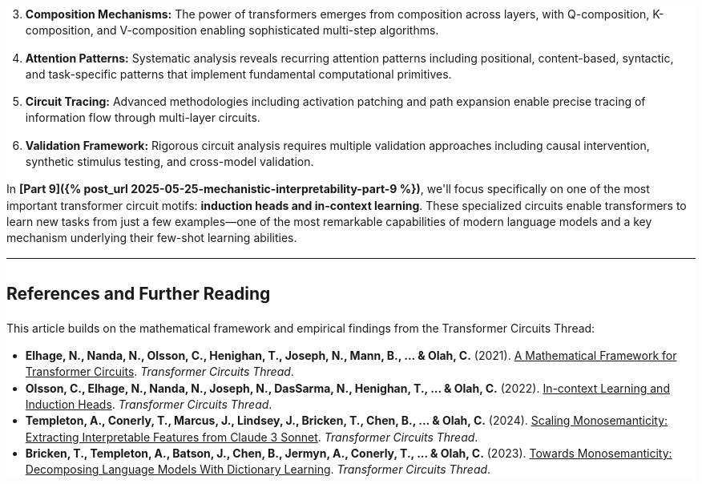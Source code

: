3. **Composition Mechanisms:** The power of transformers emerges from composition across layers, with Q-composition, K-composition, and V-composition enabling sophisticated multi-step algorithms.

4. **Attention Patterns:** Systematic analysis reveals recurring attention patterns including positional, content-based, syntactic, and task-specific patterns that implement fundamental computational primitives.

5. **Circuit Tracing:** Advanced methodologies including activation patching and path expansion enable precise tracing of information flow through multi-layer circuits.

6. **Validation Framework:** Rigorous circuit analysis requires multiple validation approaches including causal intervention, synthetic stimulus testing, and cross-model validation.

In **[Part 9]({% post_url 2025-05-25-mechanistic-interpretability-part-9 %})**, we'll focus specifically on one of the most important transformer circuit motifs: **induction heads and in-context learning**. These specialized circuits enable transformers to learn new tasks from just a few examples—one of the most remarkable capabilities of modern language models and a key mechanism underlying their few-shot learning abilities.

---

## References and Further Reading

This article builds on the mathematical framework and empirical findings from the Transformer Circuits Thread:

- **Elhage, N., Nanda, N., Olsson, C., Henighan, T., Joseph, N., Mann, B., ... & Olah, C.** (2021). [A Mathematical Framework for Transformer Circuits](https://transformer-circuits.pub/2021/framework/). *Transformer Circuits Thread*.
- **Olsson, C., Elhage, N., Nanda, N., Joseph, N., DasSarma, N., Henighan, T., ... & Olah, C.** (2022). [In-context Learning and Induction Heads](https://transformer-circuits.pub/2022/in-context-learning-and-induction-heads/). *Transformer Circuits Thread*.
- **Templeton, A., Conerly, T., Marcus, J., Lindsey, J., Bricken, T., Chen, B., ... & Olah, C.** (2024). [Scaling Monosemanticity: Extracting Interpretable Features from Claude 3 Sonnet](https://transformer-circuits.pub/2024/scaling-monosemanticity/). *Transformer Circuits Thread*.
- **Bricken, T., Templeton, A., Batson, J., Chen, B., Jermyn, A., Conerly, T., ... & Olah, C.** (2023). [Towards Monosemanticity: Decomposing Language Models With Dictionary Learning](https://transformer-circuits.pub/2023/monosemantic-features/). *Transformer Circuits Thread*. 